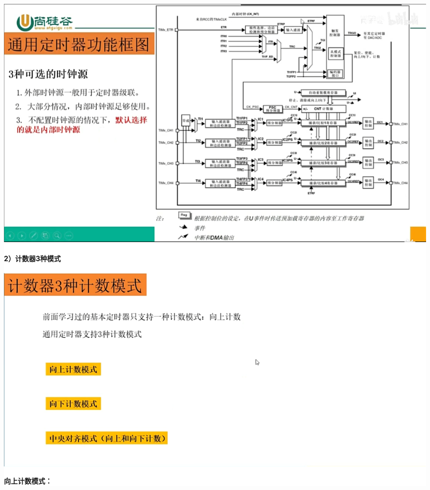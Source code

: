 ![image-20250602201804258](assets/image-20250602201804258.png)

#### 2）计数器3种模式

![image-20250602202327826](assets/image-20250602202327826.png)

**向上计数模式：**
